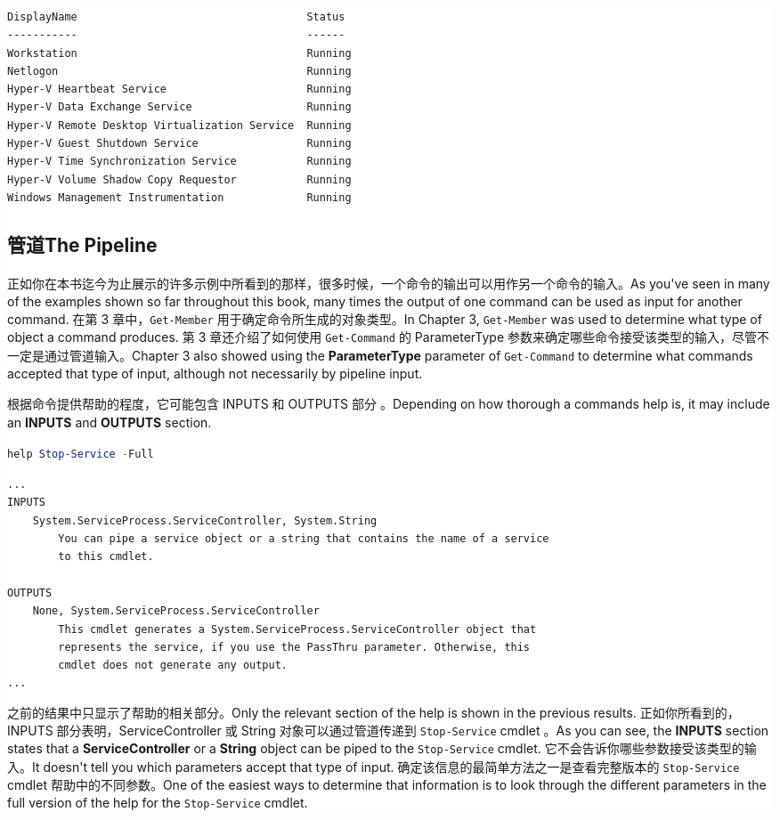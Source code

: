 ```Output
DisplayName                                    Status
-----------                                    ------
Workstation                                    Running
Netlogon                                       Running
Hyper-V Heartbeat Service                      Running
Hyper-V Data Exchange Service                  Running
Hyper-V Remote Desktop Virtualization Service  Running
Hyper-V Guest Shutdown Service                 Running
Hyper-V Time Synchronization Service           Running
Hyper-V Volume Shadow Copy Requestor           Running
Windows Management Instrumentation             Running
```

## <a name="the-pipeline"></a><span data-ttu-id="c7796-155">管道</span><span class="sxs-lookup"><span data-stu-id="c7796-155">The Pipeline</span></span>

<span data-ttu-id="c7796-156">正如你在本书迄今为止展示的许多示例中所看到的那样，很多时候，一个命令的输出可以用作另一个命令的输入。</span><span class="sxs-lookup"><span data-stu-id="c7796-156">As you've seen in many of the examples shown so far throughout this book, many times the output of one command can be used as input for another command.</span></span> <span data-ttu-id="c7796-157">在第 3 章中，`Get-Member` 用于确定命令所生成的对象类型。</span><span class="sxs-lookup"><span data-stu-id="c7796-157">In Chapter 3, `Get-Member` was used to determine what type of object a command produces.</span></span> <span data-ttu-id="c7796-158">第 3 章还介绍了如何使用 `Get-Command` 的 ParameterType 参数来确定哪些命令接受该类型的输入，尽管不一定是通过管道输入。</span><span class="sxs-lookup"><span data-stu-id="c7796-158">Chapter 3 also showed using the **ParameterType** parameter of `Get-Command` to determine what commands accepted that type of input, although not necessarily by pipeline input.</span></span>

<span data-ttu-id="c7796-159">根据命令提供帮助的程度，它可能包含 INPUTS 和 OUTPUTS 部分 。</span><span class="sxs-lookup"><span data-stu-id="c7796-159">Depending on how thorough a commands help is, it may include an **INPUTS** and **OUTPUTS** section.</span></span>

```powershell
help Stop-Service -Full
```

```Output
...
INPUTS
    System.ServiceProcess.ServiceController, System.String
        You can pipe a service object or a string that contains the name of a service
        to this cmdlet.

OUTPUTS
    None, System.ServiceProcess.ServiceController
        This cmdlet generates a System.ServiceProcess.ServiceController object that
        represents the service, if you use the PassThru parameter. Otherwise, this
        cmdlet does not generate any output.
...
```

<span data-ttu-id="c7796-160">之前的结果中只显示了帮助的相关部分。</span><span class="sxs-lookup"><span data-stu-id="c7796-160">Only the relevant section of the help is shown in the previous results.</span></span> <span data-ttu-id="c7796-161">正如你所看到的，INPUTS 部分表明，ServiceController 或 String 对象可以通过管道传递到 `Stop-Service` cmdlet  。</span><span class="sxs-lookup"><span data-stu-id="c7796-161">As you can see, the **INPUTS** section states that a **ServiceController** or a **String** object can be piped to the `Stop-Service` cmdlet.</span></span> <span data-ttu-id="c7796-162">它不会告诉你哪些参数接受该类型的输入。</span><span class="sxs-lookup"><span data-stu-id="c7796-162">It doesn't tell you which parameters accept that type of input.</span></span> <span data-ttu-id="c7796-163">确定该信息的最简单方法之一是查看完整版本的 `Stop-Service` cmdlet 帮助中的不同参数。</span><span class="sxs-lookup"><span data-stu-id="c7796-163">One of the easiest ways to determine that information is to look through the different parameters in the full version of the help for the `Stop-Service` cmdlet.</span></span>
